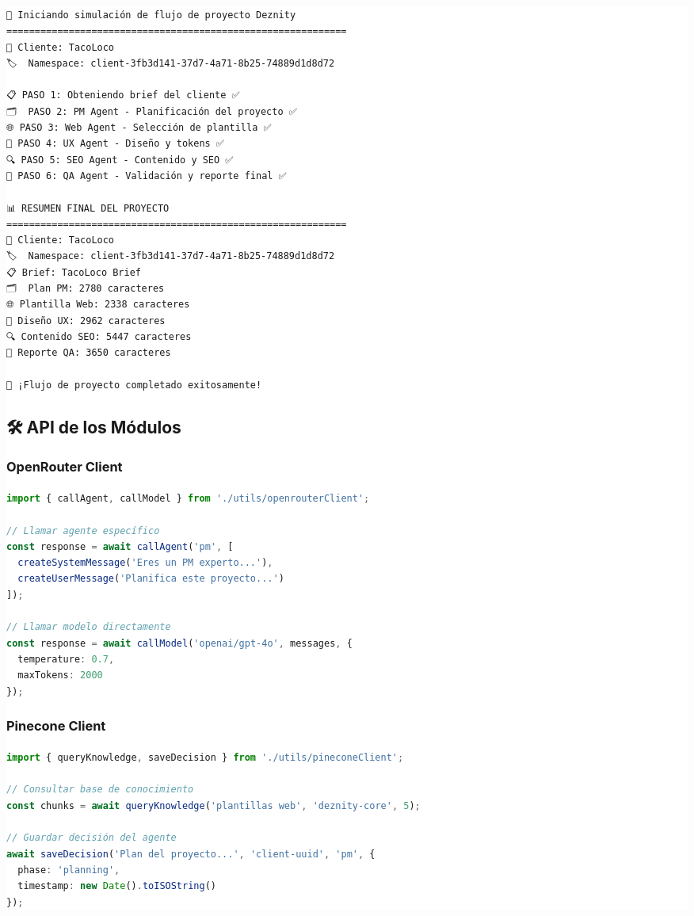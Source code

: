 ```
🚀 Iniciando simulación de flujo de proyecto Deznity
============================================================
👤 Cliente: TacoLoco
🏷️  Namespace: client-3fb3d141-37d7-4a71-8b25-74889d1d8d72

📋 PASO 1: Obteniendo brief del cliente ✅
🗂️  PASO 2: PM Agent - Planificación del proyecto ✅
🌐 PASO 3: Web Agent - Selección de plantilla ✅
🎨 PASO 4: UX Agent - Diseño y tokens ✅
🔍 PASO 5: SEO Agent - Contenido y SEO ✅
🧪 PASO 6: QA Agent - Validación y reporte final ✅

📊 RESUMEN FINAL DEL PROYECTO
============================================================
👤 Cliente: TacoLoco
🏷️  Namespace: client-3fb3d141-37d7-4a71-8b25-74889d1d8d72
📋 Brief: TacoLoco Brief
🗂️  Plan PM: 2780 caracteres
🌐 Plantilla Web: 2338 caracteres
🎨 Diseño UX: 2962 caracteres
🔍 Contenido SEO: 5447 caracteres
🧪 Reporte QA: 3650 caracteres

🎉 ¡Flujo de proyecto completado exitosamente!
```

## 🛠️ API de los Módulos

### OpenRouter Client

```typescript
import { callAgent, callModel } from './utils/openrouterClient';

// Llamar agente específico
const response = await callAgent('pm', [
  createSystemMessage('Eres un PM experto...'),
  createUserMessage('Planifica este proyecto...')
]);

// Llamar modelo directamente
const response = await callModel('openai/gpt-4o', messages, {
  temperature: 0.7,
  maxTokens: 2000
});
```

### Pinecone Client

```typescript
import { queryKnowledge, saveDecision } from './utils/pineconeClient';

// Consultar base de conocimiento
const chunks = await queryKnowledge('plantillas web', 'deznity-core', 5);

// Guardar decisión del agente
await saveDecision('Plan del proyecto...', 'client-uuid', 'pm', {
  phase: 'planning',
  timestamp: new Date().toISOString()
});
```

